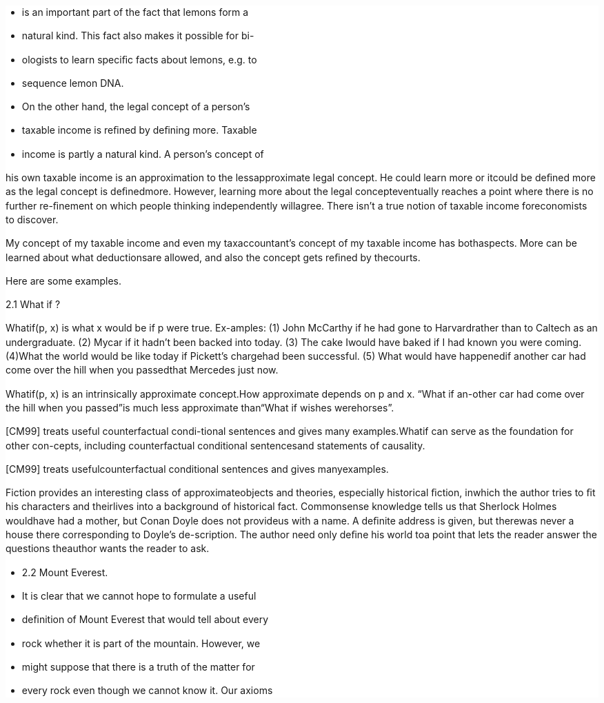 - is an important part of the fact that lemons form a

- natural kind. This fact also makes it possible for bi-

- ologists to learn speciﬁc facts about lemons, e.g. to

- sequence lemon DNA.

- On the other hand, the legal concept of a person’s

- taxable income is reﬁned by deﬁning more. Taxable

- income is partly a natural kind. A person’s concept of

his own taxable income is an approximation to the lessapproximate legal concept. He could learn more or itcould be deﬁned more as the legal concept is deﬁnedmore. However, learning more about the legal concepteventually reaches a point where there is no further re-ﬁnement on which people thinking independently willagree. There isn’t a true notion of taxable income foreconomists to discover.

My concept of my taxable income and even my taxaccountant’s concept of my taxable income has bothaspects. More can be learned about what deductionsare allowed, and also the concept gets reﬁned by thecourts.

Here are some examples.

2.1 What if ?

Whatif(p, x) is what x would be if p were true. Ex-amples: (1) John McCarthy if he had gone to Harvardrather than to Caltech as an undergraduate. (2) Mycar if it hadn’t been backed into today. (3) The cake Iwould have baked if I had known you were coming. (4)What the world would be like today if Pickett’s chargehad been successful. (5) What would have happenedif another car had come over the hill when you passedthat Mercedes just now.

Whatif(p, x) is an intrinsically approximate concept.How approximate depends on p and x. “What if an-other car had come over the hill when you passed”is much less approximate than“What if wishes werehorses”.

[CM99] treats useful counterfactual condi-tional sentences and gives many examples.Whatif can serve as the foundation for other con-cepts, including counterfactual conditional sentencesand statements of causality.

[CM99] treats usefulcounterfactual conditional sentences and gives manyexamples.

Fiction provides an interesting class of approximateobjects and theories, especially historical ﬁction, inwhich the author tries to ﬁt his characters and theirlives into a background of historical fact. Commonsense knowledge tells us that Sherlock Holmes wouldhave had a mother, but Conan Doyle does not provideus with a name. A deﬁnite address is given, but therewas never a house there corresponding to Doyle’s de-scription. The author need only deﬁne his world toa point that lets the reader answer the questions theauthor wants the reader to ask.

- 2.2 Mount Everest.

- It is clear that we cannot hope to formulate a useful

- deﬁnition of Mount Everest that would tell about every

- rock whether it is part of the mountain. However, we

- might suppose that there is a truth of the matter for

- every rock even though we cannot know it. Our axioms
